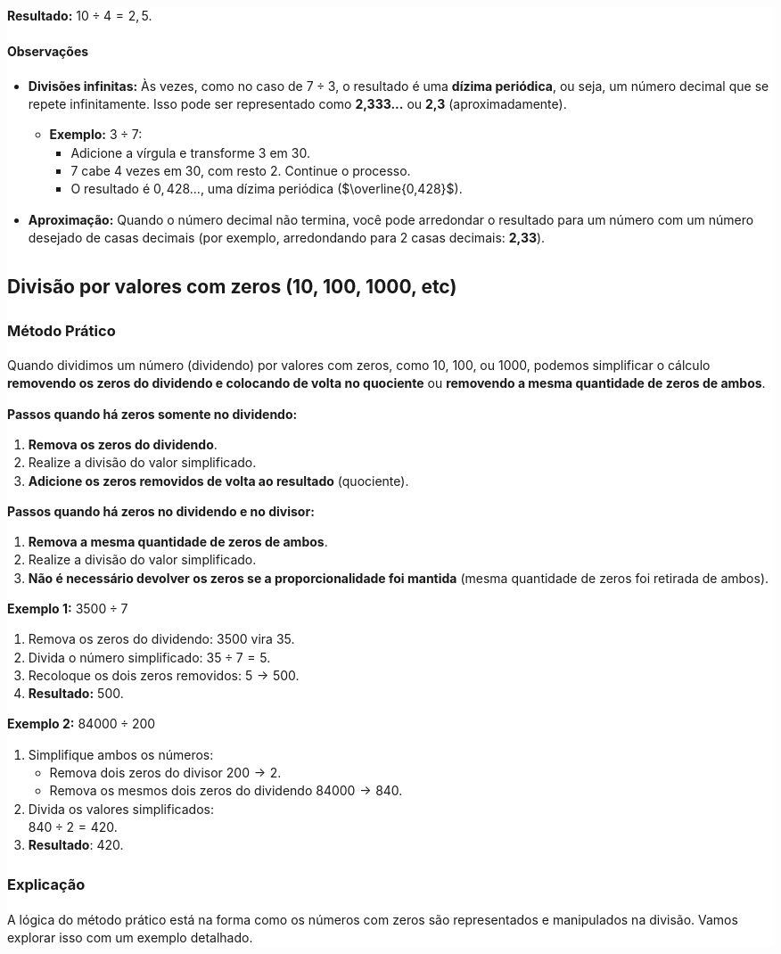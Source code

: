 **Resultado:** $10 \div 4 = 2,5$.

#### Observações

- **Divisões infinitas:** Às vezes, como no caso de $7 \div 3$, o resultado é uma **dízima periódica**, ou seja, um número decimal que se repete infinitamente. Isso pode ser representado como **2,333...** ou **2,3** (aproximadamente).
	- **Exemplo:** $3 \div 7$:
		- Adicione a vírgula e transforme $3$ em $30$.
		- $7$ cabe $4$ vezes em $30$, com resto $2$. Continue o processo.
		- O resultado é $0,428...$, uma dízima periódica ($\overline{0,428}$).

- **Aproximação:** Quando o número decimal não termina, você pode arredondar o resultado para um número com um número desejado de casas decimais (por exemplo, arredondando para 2 casas decimais: **2,33**).

## Divisão por valores com zeros (10, 100, 1000, etc)

### Método Prático

Quando dividimos um número (dividendo) por valores com zeros, como 10, 100, ou 1000, podemos simplificar o cálculo **removendo os zeros do dividendo e colocando de volta no quociente** ou **removendo a mesma quantidade de zeros de ambos**.

**Passos quando há zeros somente no dividendo:**
1. **Remova os zeros do dividendo**.  
2. Realize a divisão do valor simplificado.  
3. **Adicione os zeros removidos de volta ao resultado** (quociente).  

**Passos quando há zeros no dividendo e no divisor:**
1. **Remova a mesma quantidade de zeros de ambos**.
2. Realize a divisão do valor simplificado.
3. **Não é necessário devolver os zeros se a proporcionalidade foi mantida** (mesma quantidade de zeros foi retirada de ambos).

**Exemplo 1:** $3500 \div 7$
1. Remova os zeros do dividendo: $3500$ vira $35$.  
2. Divida o número simplificado: $35 \div 7 = 5$.  
3. Recoloque os dois zeros removidos: $5 \to 500$.  
4. **Resultado:** $500$.

**Exemplo 2:** $84000 \div 200$
1. Simplifique ambos os números:  
	- Remova dois zeros do divisor $200 \to 2$.  
	- Remova os mesmos dois zeros do dividendo $84000 \to 840$.  
2. Divida os valores simplificados:  
   $840 \div 2 = 420$.  
3. **Resultado**: $420$.

### Explicação

A lógica do método prático está na forma como os números com zeros são representados e manipulados na divisão. Vamos explorar isso com um exemplo detalhado.
